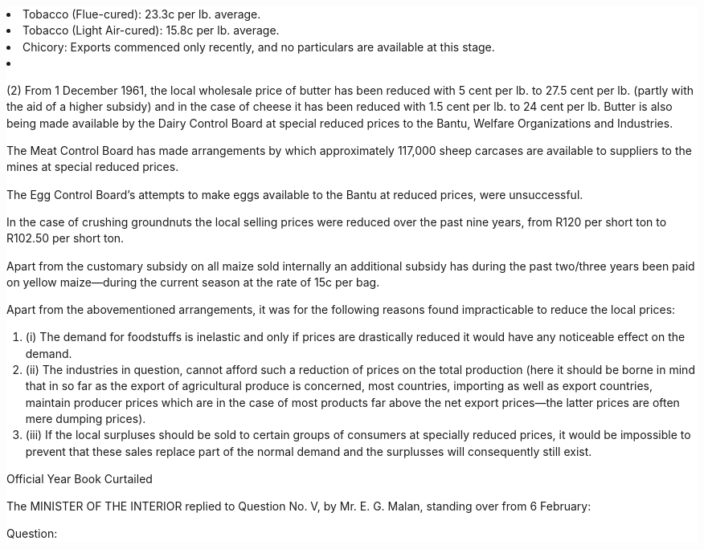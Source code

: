 <li>Tobacco (Flue-cured): 23.3c per lb. average.</li>

<li>Tobacco (Light Air-cured): 15.8c per lb. average.</li>

<li>Chicory: Exports commenced only recently, and no particulars are available at this stage.</li></ul></li></ol></li>

<li><p>(2) From 1 December 1961, the local wholesale price of butter has been reduced with 5 cent per lb. to 27.5 cent per lb. (partly with the aid of a higher subsidy) and in the case of cheese it has been reduced with 1.5 cent per lb. to 24 cent per lb. Butter is also being made available by the Dairy Control Board at special reduced prices to the Bantu, Welfare Organizations and Industries.</p>

<p>The Meat Control Board has made arrangements by which approximately 117,000 sheep carcases are available to suppliers to the mines at special reduced prices.</p>

<p>The Egg Control Board&#x2019;s attempts to make eggs available to the Bantu at reduced prices, were unsuccessful.</p>

<p>In the case of crushing groundnuts the local selling prices were reduced over the past nine years, from R120 per short ton to R102.50 per short ton.</p>

<p>Apart from the customary subsidy on all maize sold internally an additional subsidy has during the past two/three years been paid on yellow maize&#x2014;during the current season at the rate of 15c per bag.</p>

<p>Apart from the abovementioned arrangements, it was for the following reasons found impracticable to reduce the local prices:</p>

<ol>

<li>(i) The demand for foodstuffs is inelastic and only if prices are drastically reduced it would have any noticeable effect on the demand.</li>

<li>(ii) The industries in question, cannot afford such a reduction of prices on the total production (here it should be borne in mind that in so far as the export of agricultural produce is concerned, most countries, importing as well as export countries, maintain producer prices which are in the case of most products far above the net export prices&#x2014;the latter prices are often mere dumping prices).</li>

<li>(iii) If the local surpluses should be sold to certain groups of consumers at specially reduced prices, it would be impossible to prevent that these sales replace part of the normal demand and the surplusses will consequently still exist.</li></ol></li></ol>

</answer>

</writtenStatements>

<writtenStatements>

<heading>Official Year Book Curtailed</heading>

<p>The MINISTER OF THE INTERIOR replied to Question No. V, by Mr. E. G. Malan, standing over from 6 February:</p>

<question by="#malan" to="#minister_of_the_interior">

<heading>Question:</heading>

<ol>
